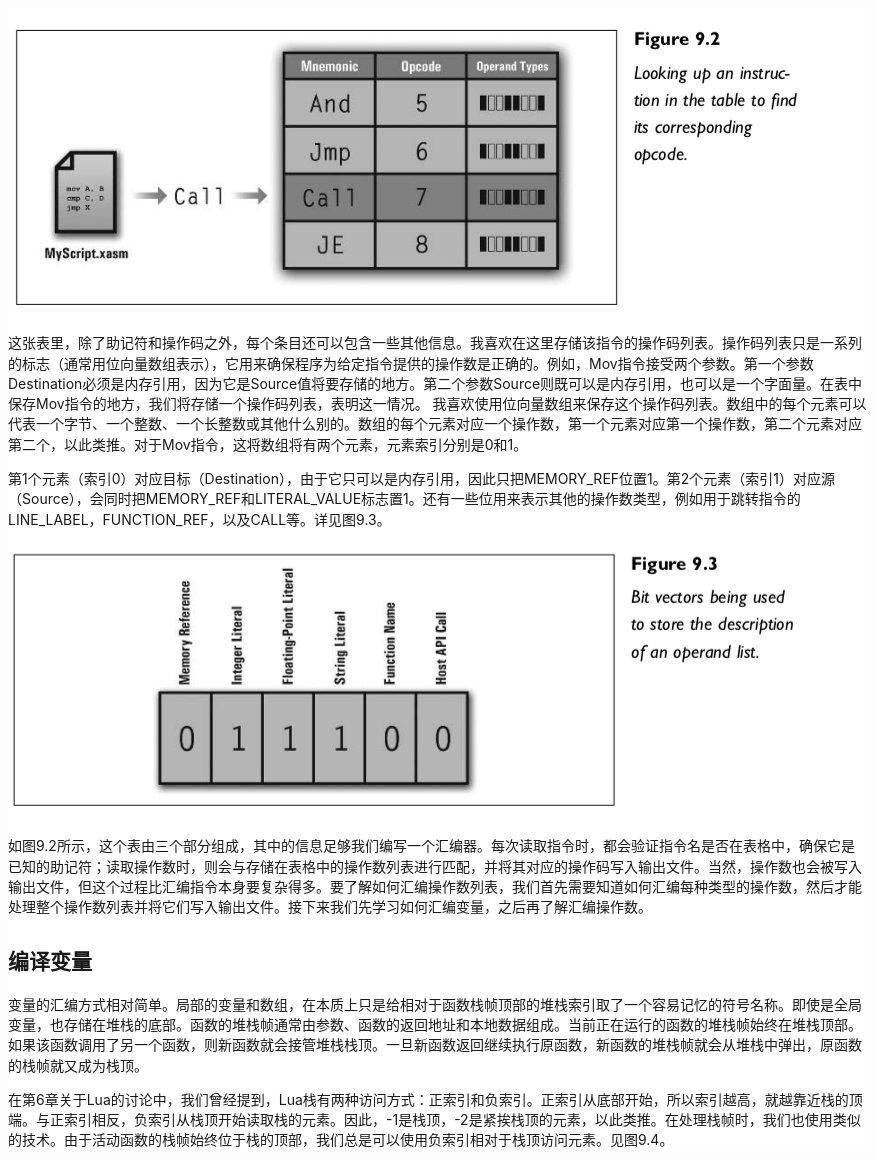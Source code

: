 ![image-20230426192304935](images/chapter_9/image-20230426192304935.png)

这张表里，除了助记符和操作码之外，每个条目还可以包含一些其他信息。我喜欢在这里存储该指令的操作码列表。操作码列表只是一系列的标志（通常用位向量数组表示），它用来确保程序为给定指令提供的操作数是正确的。例如，Mov指令接受两个参数。第一个参数Destination必须是内存引用，因为它是Source值将要存储的地方。第二个参数Source则既可以是内存引用，也可以是一个字面量。在表中保存Mov指令的地方，我们将存储一个操作码列表，表明这一情况。 我喜欢使用位向量数组来保存这个操作码列表。数组中的每个元素可以代表一个字节、一个整数、一个长整数或其他什么别的。数组的每个元素对应一个操作数，第一个元素对应第一个操作数，第二个元素对应第二个，以此类推。对于Mov指令，这将数组将有两个元素，元素索引分别是0和1。

第1个元素（索引0）对应目标（Destination），由于它只可以是内存引用，因此只把MEMORY_REF位置1。第2个元素（索引1）对应源（Source），会同时把MEMORY_REF和LITERAL_VALUE标志置1。还有一些位用来表示其他的操作数类型，例如用于跳转指令的LINE_LABEL，FUNCTION_REF，以及CALL等。详见图9.3。

![image-20230426215945906](images/chapter_9/image-20230426215945906.png)

如图9.2所示，这个表由三个部分组成，其中的信息足够我们编写一个汇编器。每次读取指令时，都会验证指令名是否在表格中，确保它是已知的助记符；读取操作数时，则会与存储在表格中的操作数列表进行匹配，并将其对应的操作码写入输出文件。当然，操作数也会被写入输出文件，但这个过程比汇编指令本身要复杂得多。要了解如何汇编操作数列表，我们首先需要知道如何汇编每种类型的操作数，然后才能处理整个操作数列表并将它们写入输出文件。接下来我们先学习如何汇编变量，之后再了解汇编操作数。

## 编译变量

变量的汇编方式相对简单。局部的变量和数组，在本质上只是给相对于函数栈帧顶部的堆栈索引取了一个容易记忆的符号名称。即使是全局变量，也存储在堆栈的底部。函数的堆栈帧通常由参数、函数的返回地址和本地数据组成。当前正在运行的函数的堆栈帧始终在堆栈顶部。如果该函数调用了另一个函数，则新函数就会接管堆栈栈顶。一旦新函数返回继续执行原函数，新函数的堆栈帧就会从堆栈中弹出，原函数的栈帧就又成为栈顶。

在第6章关于Lua的讨论中，我们曾经提到，Lua栈有两种访问方式：正索引和负索引。正索引从底部开始，所以索引越高，就越靠近栈的顶端。与正索引相反，负索引从栈顶开始读取栈的元素。因此，-1是栈顶，-2是紧挨栈顶的元素，以此类推。在处理栈帧时，我们也使用类似的技术。由于活动函数的栈帧始终位于栈的顶部，我们总是可以使用负索引相对于栈顶访问元素。见图9.4。

